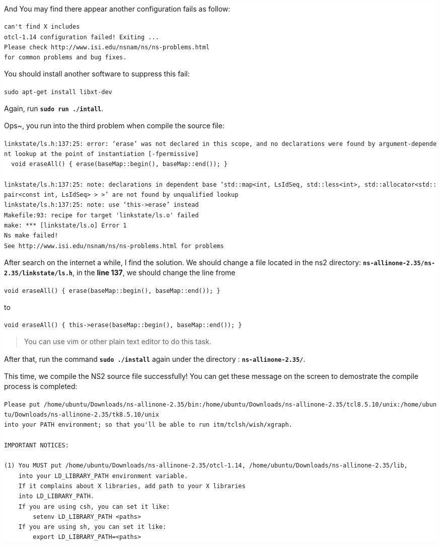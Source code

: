And You may find there appear another configuration fails as follow:

``` 
can't find X includes
otcl-1.14 configuration failed! Exiting ...
Please check http://www.isi.edu/nsnam/ns/ns-problems.html
for common problems and bug fixes.
```

You should install another software to suppress this fail: 

```
sudo apt-get install libxt-dev
```

Again, run **`sudo run ./intall`**.


Ops~, you run into the third problem when compile the source file:

```
linkstate/ls.h:137:25: error: ‘erase’ was not declared in this scope, and no declarations were found by argument-dependent lookup at the point of instantiation [-fpermissive]
  void eraseAll() { erase(baseMap::begin(), baseMap::end()); }
 
linkstate/ls.h:137:25: note: declarations in dependent base ‘std::map<int, LsIdSeq, std::less<int>, std::allocator<std::pair<const int, LsIdSeq> > >’ are not found by unqualified lookup
linkstate/ls.h:137:25: note: use ‘this->erase’ instead
Makefile:93: recipe for target 'linkstate/ls.o' failed
make: *** [linkstate/ls.o] Error 1
Ns make failed!
See http://www.isi.edu/nsnam/ns/ns-problems.html for problems
```

After search on the internet a while, I find the solution. We should change a file located in the ns2 directory: **`ns-allinone-2.35/ns-2.35/linkstate/ls.h`**, in the **line 137**, we should change the line frome

```
void eraseAll() { erase(baseMap::begin(), baseMap::end()); } 
```
to

```
void eraseAll() { this->erase(baseMap::begin(), baseMap::end()); }
```

>You can use vim or other plain text editor to do this task. 

After that, run the command **`sudo ./install`** again under the directory : **`ns-allinone-2.35/`**.

This time, we compile the NS2 source file successfully! You can get these message on the screen to demostrate the compile process is completed:

```
Please put /home/ubuntu/Downloads/ns-allinone-2.35/bin:/home/ubuntu/Downloads/ns-allinone-2.35/tcl8.5.10/unix:/home/ubuntu/Downloads/ns-allinone-2.35/tk8.5.10/unix
into your PATH environment; so that you'll be able to run itm/tclsh/wish/xgraph.

IMPORTANT NOTICES:

(1) You MUST put /home/ubuntu/Downloads/ns-allinone-2.35/otcl-1.14, /home/ubuntu/Downloads/ns-allinone-2.35/lib, 
    into your LD_LIBRARY_PATH environment variable.
    If it complains about X libraries, add path to your X libraries 
    into LD_LIBRARY_PATH.
    If you are using csh, you can set it like:
		setenv LD_LIBRARY_PATH <paths>
    If you are using sh, you can set it like:
		export LD_LIBRARY_PATH=<paths>

```